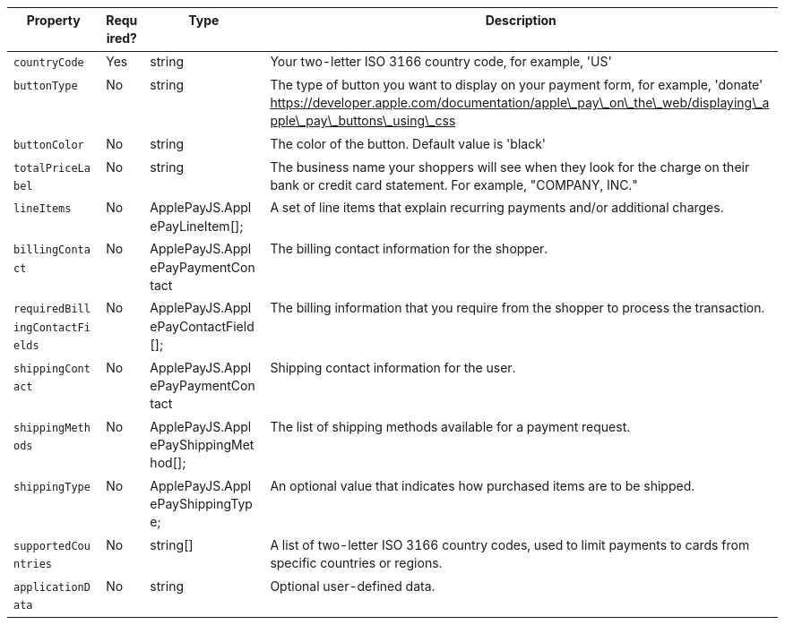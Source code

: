 | **Property**                   | **Required?** | **Type**                               | **Description**                                                                                                                                                                                                                                                                                                         |
| ------------------------------ | ------------- | -------------------------------------- | ----------------------------------------------------------------------------------------------------------------------------------------------------------------------------------------------------------------------------------------------------------------------------------------------------------------------- |
| `countryCode`                  | Yes           | string                                 | Your two-letter ISO 3166 country code, for example, 'US'                                                                                                                                                                                                                                                                |
| `buttonType`                   | No            | string                                 | The type of button you want to display on your payment form, for example, 'donate' https://developer.apple.com/documentation/apple\_pay\_on\_the\_web/displaying\_apple\_pay\_buttons\_using\_css                                                                                                                       |
| `buttonColor`                  | No            | string                                 | The color of the button. Default value is 'black'                                                                                                                                                                                                                                                                       |
| `totalPriceLabel`              | No            | string                                 | The business name your shoppers will see when they look for the charge on their bank or credit card statement. For example, "COMPANY, INC."                                                                                                                                                                             |
| `lineItems`                    | No            | ApplePayJS.ApplePayLineItem\[\];       | A set of line items that explain recurring payments and/or additional charges.                                                                                                                                                                                                                                          |
| `billingContact`               | No            | ApplePayJS.ApplePayPaymentContact      | The billing contact information for the shopper.                                                                                                                                                                                                                                                                        |
| `requiredBillingContactFields` | No            | ApplePayJS.ApplePayContactField\[\];   | The billing information that you require from the shopper to process the transaction.                                                                                                                                                                                                                                   |
| `shippingContact`              | No            | ApplePayJS.ApplePayPaymentContact      | Shipping contact information for the user.                                                                                                                                                                                                                                                                              |
| `shippingMethods`              | No            | ApplePayJS.ApplePayShippingMethod\[\]; | The list of shipping methods available for a payment request.                                                                                                                                                                                                                                                           |
| `shippingType`                 | No            | ApplePayJS.ApplePayShippingType;       | An optional value that indicates how purchased items are to be shipped.                                                                                                                                                                                                                                                 |
| `supportedCountries`           | No            | string\[\]                             | A list of two-letter ISO 3166 country codes, used to limit payments to cards from specific countries or regions.                                                                                                                                                                                                        |
| `applicationData`              | No            | string                                 | Optional user-defined data.                                                                                                                                                                                                                                                                                             |